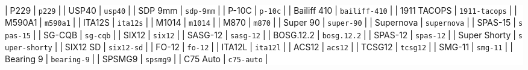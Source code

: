| P229                           | `p229`              |
| USP40                          | `usp40`             |
| SDP 9mm                        | `sdp-9mm`           |
| P-10C                          | `p-10c`             |
| Bailiff 410                    | `bailiff-410`       |
| 1911 TACOPS                    | `1911-tacops`       |
| M590A1                         | `m590a1`            |
| ITA12S                         | `ita12s`            |
| M1014                          | `m1014`             |
| M870                           | `m870`              |
| Super 90                       | `super-90`          |
| Supernova                      | `supernova`         |
| SPAS-15                        | `spas-15`           |
| SG-CQB                         | `sg-cqb`            |
| SIX12                          | `six12`             |
| SASG-12                        | `sasg-12`           |
| BOSG<span></span>.12.2         | `bosg.12.2`         |
| SPAS-12                        | `spas-12`           |
| Super Shorty                   | `super-shorty`      |
| SIX12 SD                       | `six12-sd`          |
| FO-12                          | `fo-12`             |
| ITA12L                         | `ita12l`            |
| ACS12                          | `acs12`             |
| TCSG12                         | `tcsg12`            |
| SMG-11                         | `smg-11`            |
| Bearing 9                      | `bearing-9`         |
| SPSMG9                         | `spsmg9`            |
| C75 Auto                       | `c75-auto`          |